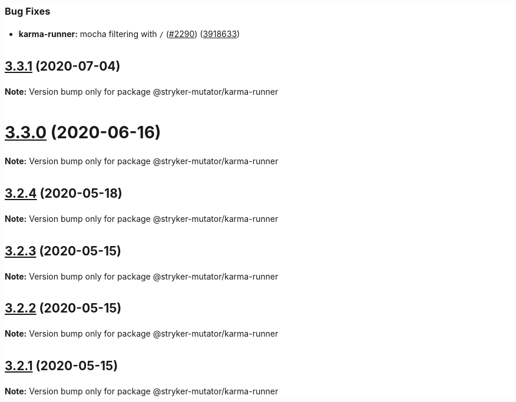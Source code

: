
### Bug Fixes

* **karma-runner:** mocha filtering with `/` ([#2290](https://github.io/stryker-mutator/stryker/issues/2290)) ([3918633](https://github.io/stryker-mutator/stryker/commit/3918633b21ff37d2e950df2cc14b8557ee7eb6b3))





## [3.3.1](https://github.io/stryker-mutator/stryker/compare/v3.3.0...v3.3.1) (2020-07-04)

**Note:** Version bump only for package @stryker-mutator/karma-runner





# [3.3.0](https://github.io/stryker-mutator/stryker/compare/v3.2.4...v3.3.0) (2020-06-16)

**Note:** Version bump only for package @stryker-mutator/karma-runner





## [3.2.4](https://github.io/stryker-mutator/stryker/compare/v3.2.3...v3.2.4) (2020-05-18)

**Note:** Version bump only for package @stryker-mutator/karma-runner





## [3.2.3](https://github.io/stryker-mutator/stryker/compare/v3.2.2...v3.2.3) (2020-05-15)

**Note:** Version bump only for package @stryker-mutator/karma-runner





## [3.2.2](https://github.io/stryker-mutator/stryker/compare/v3.2.1...v3.2.2) (2020-05-15)

**Note:** Version bump only for package @stryker-mutator/karma-runner





## [3.2.1](https://github.io/stryker-mutator/stryker/compare/v3.2.0...v3.2.1) (2020-05-15)

**Note:** Version bump only for package @stryker-mutator/karma-runner
